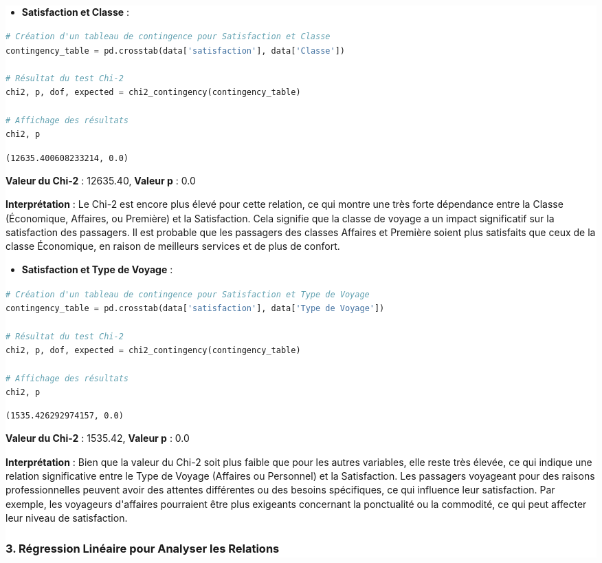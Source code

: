 - **Satisfaction et Classe** :


```python
# Création d'un tableau de contingence pour Satisfaction et Classe
contingency_table = pd.crosstab(data['satisfaction'], data['Classe'])

# Résultat du test Chi-2
chi2, p, dof, expected = chi2_contingency(contingency_table)

# Affichage des résultats
chi2, p
```




    (12635.400608233214, 0.0)



**Valeur du Chi-2** : 12635.40,
**Valeur p** : 0.0

**Interprétation** : Le Chi-2 est encore plus élevé pour cette relation, ce qui montre une très forte dépendance entre la Classe (Économique, Affaires, ou Première) et la Satisfaction. Cela signifie que la classe de voyage a un impact significatif sur la satisfaction des passagers. Il est probable que les passagers des classes Affaires et Première soient plus satisfaits que ceux de la classe Économique, en raison de meilleurs services et de plus de confort.

- **Satisfaction et Type de Voyage** :


```python
# Création d'un tableau de contingence pour Satisfaction et Type de Voyage
contingency_table = pd.crosstab(data['satisfaction'], data['Type de Voyage'])

# Résultat du test Chi-2
chi2, p, dof, expected = chi2_contingency(contingency_table)

# Affichage des résultats
chi2, p
```




    (1535.426292974157, 0.0)



**Valeur du Chi-2** : 1535.42, 
**Valeur p** : 0.0

**Interprétation** : Bien que la valeur du Chi-2 soit plus faible que pour les autres variables, elle reste très élevée, ce qui indique une relation significative entre le Type de Voyage (Affaires ou Personnel) et la Satisfaction. Les passagers voyageant pour des raisons professionnelles peuvent avoir des attentes différentes ou des besoins spécifiques, ce qui influence leur satisfaction. Par exemple, les voyageurs d'affaires pourraient être plus exigeants concernant la ponctualité ou la commodité, ce qui peut affecter leur niveau de satisfaction.

### 3. **Régression Linéaire pour Analyser les Relations**
